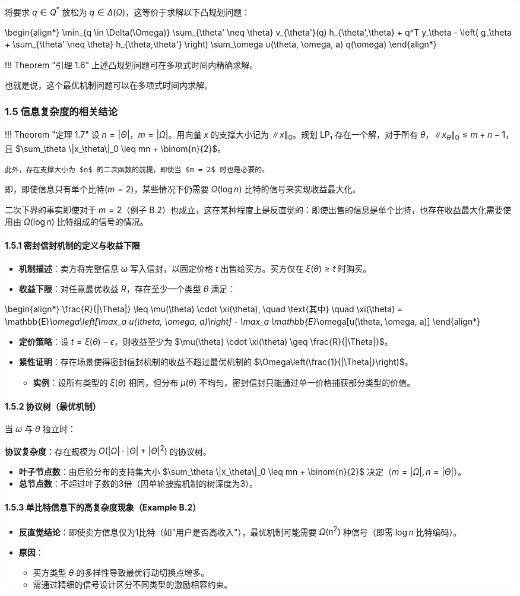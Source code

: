 将要求 $q \in Q^*$ 放松为 $q \in \Delta(\Omega)$，这等价于求解以下凸规划问题：

\begin{align*}
\min_{q \in \Delta(\Omega)} \sum_{\theta' \neq \theta} v_{\theta'}(q) h_{\theta',\theta} + q^T y_\theta - \left( g_\theta + \sum_{\theta' \neq \theta} h_{\theta,\theta'} \right) \sum_\omega u(\theta, \omega, a) q(\omega)
\end{align*}

!!! Theorem "引理 1.6"
    上述凸规划问题可在多项式时间内精确求解。

也就是说，这个最优机制问题可以在多项式时间内求解。

### 1.5 信息复杂度的相关结论

!!! Theorem "定理 1.7"
    设 $n = |\Theta|$，$m = |\Omega|$。用向量 $x$ 的支撑大小记为 $\|x\|_0$。规划 LP₁ 存在一个解，对于所有 $\theta$，$\|x_\theta\|_0 \leq m + n - 1$，且 $\sum_\theta \|x_\theta\|_0 \leq mn + \binom{n}{2}$。
    
    此外，存在支撑大小为 $n$ 的二次函数的前提，即使当 $m = 2$ 时也是必要的。

即，即使信息只有单个比特($m = 2$)，某些情况下仍需要 $\Omega(\log n)$ 比特的信号来实现收益最大化。

二次下界的事实即使对于 $m = 2$（例子 B.2）也成立，这在某种程度上是反直觉的：即使出售的信息是单个比特，也存在收益最大化需要使用由 $\Omega(\log n)$ 比特组成的信号的情况。

#### 1.5.1 密封信封机制的定义与收益下限

- **机制描述**：卖方将完整信息 $\omega$ 写入信封，以固定价格 $t$ 出售给买方。买方仅在 $\xi(\theta) \geq t$ 时购买。

- **收益下限**：对任意最优收益 $R$，存在至少一个类型 $\theta$ 满足：

\begin{align*}
\frac{R}{|\Theta|} \leq \mu(\theta) \cdot \xi(\theta), \quad \text{其中} \quad \xi(\theta) = \mathbb{E}_\omega\left[\max_a u(\theta, \omega, a)\right] - \max_a \mathbb{E}_\omega[u(\theta, \omega, a)]
\end{align*}

- **定价策略**：设 $t = \xi(\theta) - \epsilon$，则收益至少为 $\mu(\theta) \cdot \xi(\theta) \geq \frac{R}{|\Theta|}$。

- **紧性证明**：存在场景使得密封信封机制的收益不超过最优机制的 $\Omega\left(\frac{1}{|\Theta|}\right)$。
    - **实例**：设所有类型的 $\xi(\theta)$ 相同，但分布 $\mu(\theta)$ 不均匀，密封信封只能通过单一价格捕获部分类型的价值。

#### 1.5.2 协议树（最优机制）

当 $\omega$ 与 $\theta$ 独立时：

**协议复杂度**：存在规模为 $O(|\Omega| \cdot |\Theta| + |\Theta|^2)$ 的协议树。

- **叶子节点数**：由后验分布的支持集大小 $\sum_\theta \|x_\theta\|_0 \leq mn + \binom{n}{2}$ 决定（$m = |\Omega|, n = |\Theta|$）。
- **总节点数**：不超过叶子数的3倍（因单轮披露机制的树深度为3）。

#### 1.5.3 单比特信息下的高复杂度现象（Example B.2）

- **反直觉结论**：即使卖方信息仅为1比特（如"用户是否高收入"），最优机制可能需要 $\Omega(n^2)$ 种信号（即需 $\log n$ 比特编码）。

- **原因**：
    - 买方类型 $\theta$ 的多样性导致最优行动切换点增多。
    - 需通过精细的信号设计区分不同类型的激励相容约束。
